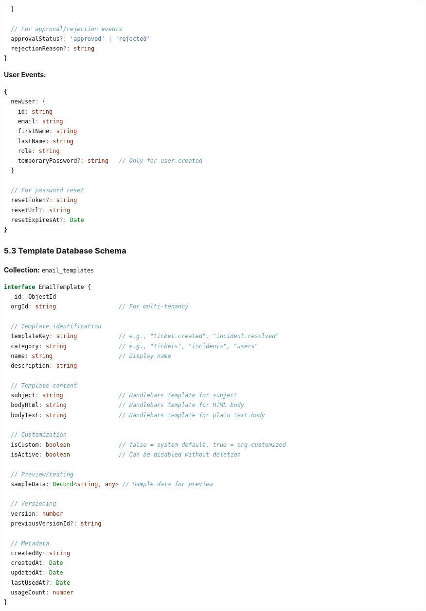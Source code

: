 ```typescript
  }

  // For approval/rejection events
  approvalStatus?: 'approved' | 'rejected'
  rejectionReason?: string
}
```

**User Events:**
```typescript
{
  newUser: {
    id: string
    email: string
    firstName: string
    lastName: string
    role: string
    temporaryPassword?: string   // Only for user.created
  }

  // For password reset
  resetToken?: string
  resetUrl?: string
  resetExpiresAt?: Date
}
```

### 5.3 Template Database Schema

**Collection:** `email_templates`

```typescript
interface EmailTemplate {
  _id: ObjectId
  orgId: string                  // For multi-tenancy

  // Template identification
  templateKey: string            // e.g., "ticket.created", "incident.resolved"
  category: string               // e.g., "tickets", "incidents", "users"
  name: string                   // Display name
  description: string

  // Template content
  subject: string                // Handlebars template for subject
  bodyHtml: string               // Handlebars template for HTML body
  bodyText: string               // Handlebars template for plain text body

  // Customization
  isCustom: boolean              // false = system default, true = org-customized
  isActive: boolean              // Can be disabled without deletion

  // Preview/testing
  sampleData: Record<string, any> // Sample data for preview

  // Versioning
  version: number
  previousVersionId?: string

  // Metadata
  createdBy: string
  createdAt: Date
  updatedAt: Date
  lastUsedAt?: Date
  usageCount: number
}
```
